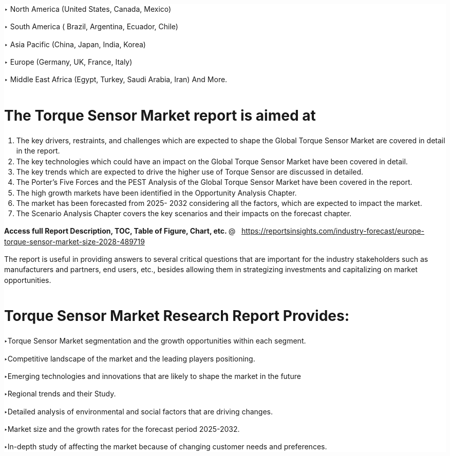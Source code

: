 ‣ North America (United States, Canada, Mexico)

‣ South America ( Brazil, Argentina, Ecuador, Chile)

‣ Asia Pacific (China, Japan, India, Korea)

‣ Europe (Germany, UK, France, Italy)

‣ Middle East Africa (Egypt, Turkey, Saudi Arabia, Iran) And More.

# <strong>The Torque Sensor Market report is aimed at</strong>
<ol>
  <li>The key drivers, restraints, and challenges which are expected to shape the Global Torque Sensor Market are covered in detail in the report.</li>
  <li>The key technologies which could have an impact on the Global Torque Sensor Market have been covered in detail.</li>
  <li>The key trends which are expected to drive the higher use of Torque Sensor are discussed in detailed.</li>
  <li>The Porter’s Five Forces and the PEST Analysis of the Global Torque Sensor Market have been covered in the report.</li>
  <li>The high growth markets have been identified in the Opportunity Analysis Chapter.</li>
  <li>The market has been forecasted from 2025- 2032 considering all the factors, which are expected to impact the market.</li>
  <li>The Scenario Analysis Chapter covers the key scenarios and their impacts on the forecast chapter.</li>
</ol>
<strong>Access full Report Description, TOC, Table of Figure, Chart, etc. </strong>@   <a href=https://reportsinsights.com/industry-forecast/europe-torque-sensor-market-size-2028-489719>https://reportsinsights.com/industry-forecast/europe-torque-sensor-market-size-2028-489719</a>

The report is useful in providing answers to several critical questions that are important for the industry stakeholders such as manufacturers and partners, end users, etc., besides allowing them in strategizing investments and capitalizing on market opportunities.

# <strong>Torque Sensor Market Research Report Provides:</strong>

<strong>‣</strong>Torque Sensor Market segmentation and the growth opportunities within each segment.

<strong>‣</strong>Competitive landscape of the market and the leading players positioning.

<strong>‣</strong>Emerging technologies and innovations that are likely to shape the market in the future

<strong>‣</strong>Regional trends and their Study.

<strong>‣</strong>Detailed analysis of environmental and social factors that are driving changes.

<strong>‣</strong>Market size and the growth rates for the forecast period 2025-2032.

<strong>‣</strong>In-depth study of affecting the market because of changing customer needs and preferences.
